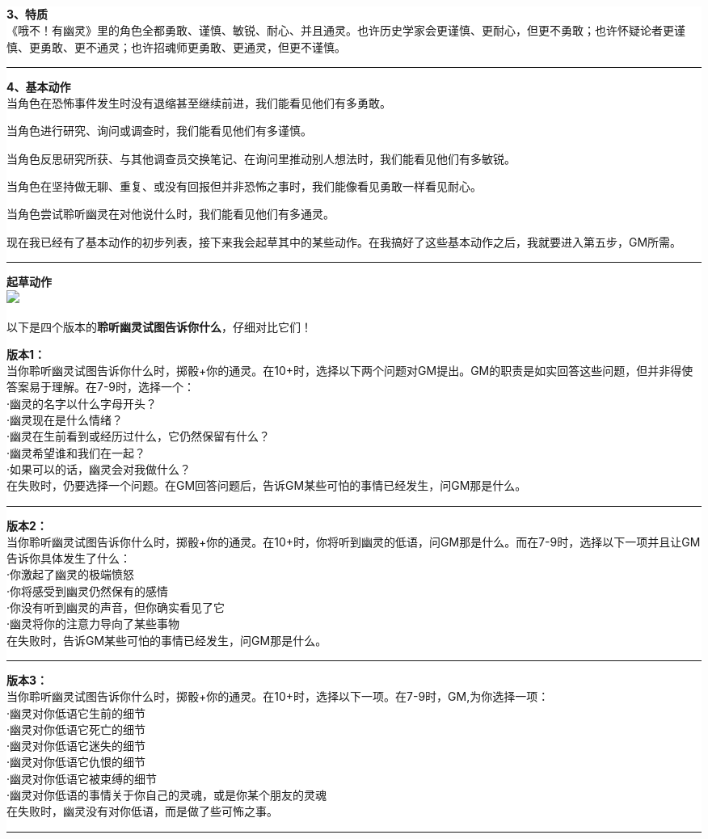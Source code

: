 **3、特质**  
《哦不！有幽灵》里的角色全都勇敢、谨慎、敏锐、耐心、并且通灵。也许历史学家会更谨慎、更耐心，但更不勇敢；也许怀疑论者更谨慎、更勇敢、更不通灵；也许招魂师更勇敢、更通灵，但更不谨慎。

---

**4、基本动作**  
当角色在恐怖事件发生时没有退缩甚至继续前进，我们能看见他们有多勇敢。

当角色进行研究、询问或调查时，我们能看见他们有多谨慎。

当角色反思研究所获、与其他调查员交换笔记、在询问里推动别人想法时，我们能看见他们有多敏锐。

当角色在坚持做无聊、重复、或没有回报但并非恐怖之事时，我们能像看见勇敢一样看见耐心。

当角色尝试聆听幽灵在对他说什么时，我们能看见他们有多通灵。

现在我已经有了基本动作的初步列表，接下来我会起草其中的某些动作。在我搞好了这些基本动作之后，我就要进入第五步，GM所需。

---

**起草动作**  
![](https://lumpley.games/wp-content/uploads/2020/02/PbtA-pt-2-3-1536x864.jpg)

以下是四个版本的**聆听幽灵试图告诉你什么**，仔细对比它们！

**版本1：**  
当你聆听幽灵试图告诉你什么时，掷骰+你的通灵。在10+时，选择以下两个问题对GM提出。GM的职责是如实回答这些问题，但并非得使答案易于理解。在7-9时，选择一个：  
·幽灵的名字以什么字母开头？  
·幽灵现在是什么情绪？  
·幽灵在生前看到或经历过什么，它仍然保留有什么？  
·幽灵希望谁和我们在一起？  
·如果可以的话，幽灵会对我做什么？  
在失败时，仍要选择一个问题。在GM回答问题后，告诉GM某些可怕的事情已经发生，问GM那是什么。

---

**版本2：**  
当你聆听幽灵试图告诉你什么时，掷骰+你的通灵。在10+时，你将听到幽灵的低语，问GM那是什么。而在7-9时，选择以下一项并且让GM告诉你具体发生了什么：  
·你激起了幽灵的极端愤怒  
·你将感受到幽灵仍然保有的感情  
·你没有听到幽灵的声音，但你确实看见了它  
·幽灵将你的注意力导向了某些事物  
在失败时，告诉GM某些可怕的事情已经发生，问GM那是什么。

---

**版本3：**  
当你聆听幽灵试图告诉你什么时，掷骰+你的通灵。在10+时，选择以下一项。在7-9时，GM,为你选择一项：  
·幽灵对你低语它生前的细节  
·幽灵对你低语它死亡的细节  
·幽灵对你低语它迷失的细节  
·幽灵对你低语它仇恨的细节  
·幽灵对你低语它被束缚的细节  
·幽灵对你低语的事情关于你自己的灵魂，或是你某个朋友的灵魂  
在失败时，幽灵没有对你低语，而是做了些可怖之事。

---
